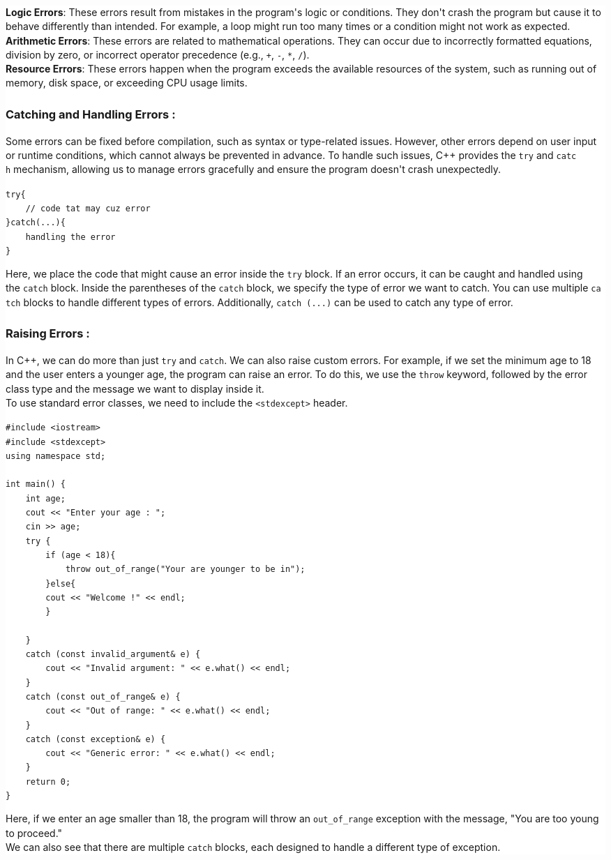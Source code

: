 **Logic Errors**: These errors result from mistakes in the program's logic or conditions. They don't crash the program but cause it to behave differently than intended. For example, a loop might run too many times or a condition might not work as expected.  
**Arithmetic Errors**: These errors are related to mathematical operations. They can occur due to incorrectly formatted equations, division by zero, or incorrect operator precedence (e.g., `+`, `-`, `*`, `/`).  
**Resource Errors**: These errors happen when the program exceeds the available resources of the system, such as running out of memory, disk space, or exceeding CPU usage limits.
### Catching and Handling Errors :
Some errors can be fixed before compilation, such as syntax or type-related issues. However, other errors depend on user input or runtime conditions, which cannot always be prevented in advance. To handle such issues, C++ provides the `try` and `catch` mechanism, allowing us to manage errors gracefully and ensure the program doesn't crash unexpectedly.  
```
try{
    // code tat may cuz error
}catch(...){
    handling the error
}
```
Here, we place the code that might cause an error inside the `try` block. If an error occurs, it can be caught and handled using the `catch` block. Inside the parentheses of the `catch` block, we specify the type of error we want to catch. You can use multiple `catch` blocks to handle different types of errors. Additionally, `catch (...)` can be used to catch any type of error.  
### Raising Errors :
In C++, we can do more than just `try` and `catch`. We can also raise custom errors. For example, if we set the minimum age to 18 and the user enters a younger age, the program can raise an error. To do this, we use the `throw` keyword, followed by the error class type and the message we want to display inside it.  
To use standard error classes, we need to include the `<stdexcept>` header.
```
#include <iostream>
#include <stdexcept>
using namespace std;

int main() {
    int age;
    cout << "Enter your age : ";
    cin >> age;
    try {
        if (age < 18){
            throw out_of_range("Your are younger to be in");
        }else{
        cout << "Welcome !" << endl;
        }
        
    }
    catch (const invalid_argument& e) {
        cout << "Invalid argument: " << e.what() << endl;
    }
    catch (const out_of_range& e) {
        cout << "Out of range: " << e.what() << endl;
    }
    catch (const exception& e) {
        cout << "Generic error: " << e.what() << endl;
    }
    return 0;
}
```
Here, if we enter an age smaller than 18, the program will throw an `out_of_range` exception with the message, "You are too young to proceed."  
We can also see that there are multiple `catch` blocks, each designed to handle a different type of exception.   